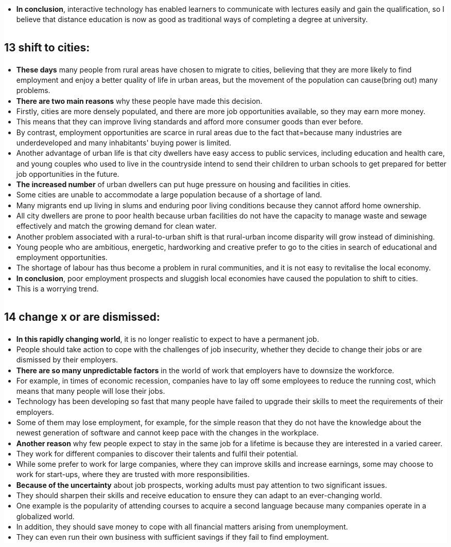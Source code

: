 - **In conclusion**, interactive technology has enabled learners to communicate with lectures easily and gain the qualification, so I believe that distance education is now as good as traditional ways of completing a degree at university.

## 13 shift to cities:
- **These days** many people from rural areas have chosen to migrate to cities, believing that they are more likely to find employment and enjoy a better quality of life in urban areas, but the movement of the population can cause(bring out) many problems.
- **There are two main reasons** why these people have made this decision.
- Firstly, cities are more densely populated, and there are more job opportunities available, so they may earn more money.
- This means that they can improve living standards and afford more consumer goods than ever before.
- By contrast, employment opportunities are scarce in rural areas due to the fact that=because many industries are underdeveloped and many inhabitants' buying power is limited.
- Another advantage of urban life is that city dwellers have easy access to public services, including education and health care, and young couples who used to live in the countryside intend to send their children to urban schools to get prepared for better job opportunities in the future.
- **The increased number** of urban dwellers can put huge pressure on housing and facilities in cities.
- Some cities are unable to accommodate a large population because of a shortage of land.
- Many migrants end up living in slums and enduring poor living conditions because they cannot afford home ownership.
- All city dwellers are prone to poor health because urban facilities do not have the capacity to manage waste and sewage effectively and match the growing demand for clean water.
- Another problem associated with a rural-to-urban shift is that rural-urban income disparity will grow instead of diminishing.
- Young people who are ambitious, energetic, hardworking and creative prefer to go to the cities in search of educational and employment opportunities.
- The shortage of labour has thus become a problem in rural communities, and it is not easy to revitalise the local economy.
- **In conclusion**, poor employment prospects and sluggish local economies have caused the population to shift to cities.
- This is a worrying trend.

## 14 change x or are dismissed:
- **In this rapidly changing world**, it is no longer realistic to expect to have a permanent job.
- People should take action to cope with the challenges of job insecurity, whether they decide to change their jobs or are dismissed by their employers.
- **There are so many unpredictable factors** in the world of work that employers have to downsize the workforce.
- For example, in times of economic recession, companies have to lay off some employees to reduce the running cost, which means that many people will lose their jobs.
- Technology has been developing so fast that many people have failed to upgrade their skills to meet the requirements of their employers.
- Some of them may lose employment, for example, for the simple reason that they do not have the knowledge about the newest generation of software and cannot keep pace with the changes in the workplace.
- **Another reason** why few people expect to stay in the same job for a lifetime is because they are interested in a varied career.
- They work for different companies to discover their talents and fulfil their potential.
- While some prefer to work for large companies, where they can improve skills and increase earnings, some may choose to work for start-ups, where they are trusted with more responsibilities.
- **Because of the uncertainty** about job prospects, working adults must pay attention to two significant issues.
- They should sharpen their skills and receive education to ensure they can adapt to an ever-changing world.
- One example is the popularity of attending courses to acquire a second language because many companies operate in a globalized world.
- In addition, they should save money to cope with all financial matters arising from unemployment.
- They can even run their own business with sufficient savings if they fail to find employment.